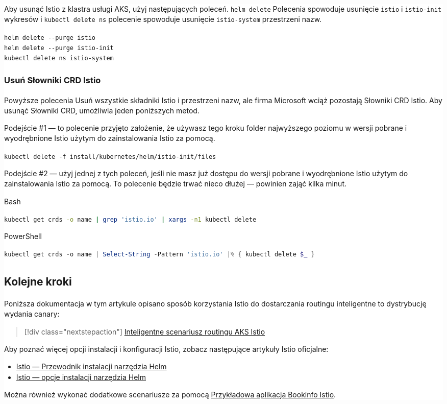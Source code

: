 Aby usunąć Istio z klastra usługi AKS, użyj następujących poleceń. `helm delete` Polecenia spowoduje usunięcie `istio` i `istio-init` wykresów i `kubectl delete ns` polecenie spowoduje usunięcie `istio-system` przestrzeni nazw.

```azurecli
helm delete --purge istio
helm delete --purge istio-init
kubectl delete ns istio-system
```

### <a name="remove-istio-crds"></a>Usuń Słowniki CRD Istio

Powyższe polecenia Usuń wszystkie składniki Istio i przestrzeni nazw, ale firma Microsoft wciąż pozostają Słowniki CRD Istio. Aby usunąć Słowniki CRD, umożliwia jeden poniższych metod.

Podejście #1 — to polecenie przyjęto założenie, że używasz tego kroku folder najwyższego poziomu w wersji pobrane i wyodrębnione Istio użytym do zainstalowania Istio za pomocą.

```azure-cli
kubectl delete -f install/kubernetes/helm/istio-init/files
```

Podejście #2 — użyj jednej z tych poleceń, jeśli nie masz już dostępu do wersji pobrane i wyodrębnione Istio użytym do zainstalowania Istio za pomocą. To polecenie będzie trwać nieco dłużej — powinien zająć kilka minut.

Bash
```bash
kubectl get crds -o name | grep 'istio.io' | xargs -n1 kubectl delete
```

PowerShell
```powershell
kubectl get crds -o name | Select-String -Pattern 'istio.io' |% { kubectl delete $_ }
```

## <a name="next-steps"></a>Kolejne kroki

Poniższa dokumentacja w tym artykule opisano sposób korzystania Istio do dostarczania routingu inteligentne to dystrybucję wydania canary:

> [!div class="nextstepaction"]
> [Inteligentne scenariusz routingu AKS Istio][istio-scenario-routing]

Aby poznać więcej opcji instalacji i konfiguracji Istio, zobacz następujące artykuły Istio oficjalne:

- [Istio — Przewodnik instalacji narzędzia Helm][istio-install-helm]
- [Istio — opcje instalacji narzędzia Helm][istio-install-helm-options]

Można również wykonać dodatkowe scenariusze za pomocą [Przykładowa aplikacja Bookinfo Istio][istio-bookinfo-example].


[istio]: https://istio.io
[helm]: https://helm.sh

[istio-docs-concepts]: https://istio.io/docs/concepts/what-is-istio/
[istio-github]: https://github.com/istio/istio
[istio-github-releases]: https://github.com/istio/istio/releases
[istio-release-notes]: https://istio.io/about/notes/
[istio-install-download]: https://istio.io/docs/setup/kubernetes/download-release/
[istio-install-helm]: https://istio.io/docs/setup/kubernetes/install/helm/
[istio-install-helm-options]: https://istio.io/docs/reference/config/installation-options/
[istio-bookinfo-example]: https://istio.io/docs/examples/bookinfo/
[install-wsl]: https://docs.microsoft.com/windows/wsl/install-win10

[kubernetes-crd]: https://kubernetes.io/docs/concepts/extend-kubernetes/api-extension/custom-resources/#customresourcedefinitions
[kubernetes-jobs]: https://kubernetes.io/docs/concepts/workloads/controllers/jobs-run-to-completion/
[kubernetes-secrets]: https://kubernetes.io/docs/concepts/configuration/secret/
[kubectl-get]: https://kubernetes.io/docs/reference/generated/kubectl/kubectl-commands#get
[kubectl-describe]: https://kubernetes.io/docs/reference/generated/kubectl/kubectl-commands#describe
[kubectl-port-forward]: https://kubernetes.io/docs/reference/generated/kubectl/kubectl-commands#port-forward

[grafana]: https://grafana.com/
[prometheus]: https://prometheus.io/
[jaeger]: https://www.jaegertracing.io/
[kiali]: https://www.kiali.io/


[aks-quickstart]: ./kubernetes-walkthrough.md
[istio-scenario-routing]: ./istio-scenario-routing.md
[helm-install]: ./kubernetes-helm.md